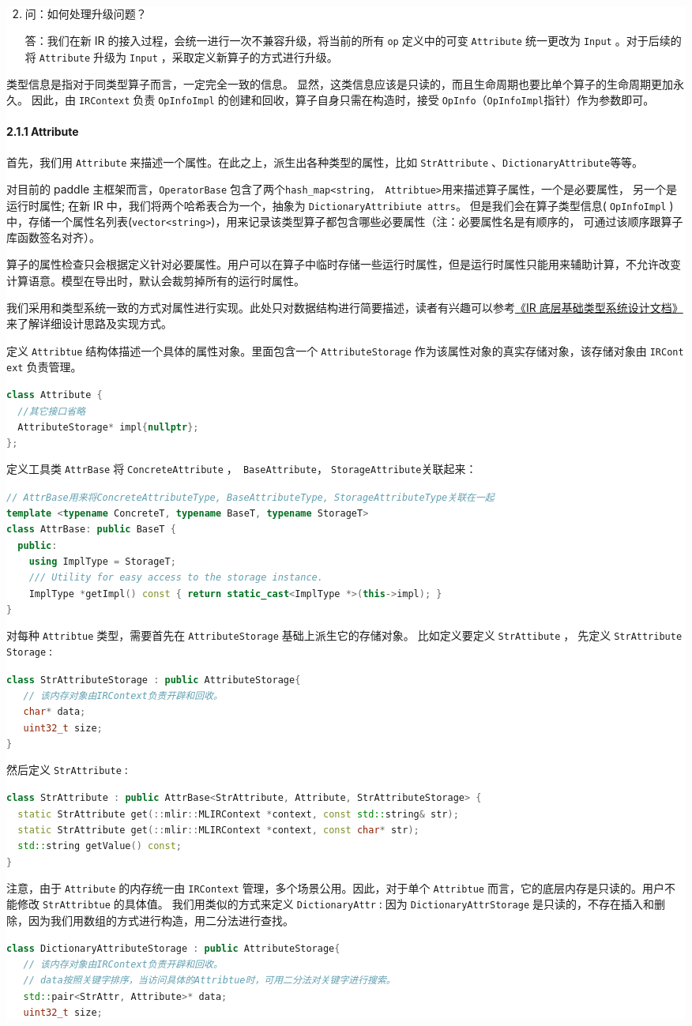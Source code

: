 2. 问：如何处理升级问题？

    答：我们在新 IR 的接入过程，会统一进行一次不兼容升级，将当前的所有 `op` 定义中的可变 `Attribute` 统一更改为 `Input` 。对于后续的将 `Attribute` 升级为 `Input` ，采取定义新算子的方式进行升级。

类型信息是指对于同类型算子而言，一定完全一致的信息。 显然，这类信息应该是只读的，而且生命周期也要比单个算子的生命周期更加永久。 因此，由 `IRContext` 负责 `OpInfoImpl` 的创建和回收，算子自身只需在构造时，接受 `OpInfo`（`OpInfoImpl`指针）作为参数即可。

#### 2.1.1 Attribute

首先，我们用 `Attribute` 来描述一个属性。在此之上，派生出各种类型的属性，比如 `StrAttribute` 、`DictionaryAttribute`等等。

对目前的 paddle 主框架而言，`OperatorBase` 包含了两个`hash_map<string， Attribtue>`用来描述算子属性，一个是必要属性， 另一个是运行时属性;
在新 IR 中，我们将两个哈希表合为一个，抽象为 `DictionaryAttribiute attrs`。
但是我们会在算子类型信息( `OpInfoImpl` )中，存储一个属性名列表(`vector<string>`)，用来记录该类型算子都包含哪些必要属性（注：必要属性名是有顺序的， 可通过该顺序跟算子库函数签名对齐）。

算子的属性检查只会根据定义针对必要属性。用户可以在算子中临时存储一些运行时属性，但是运行时属性只能用来辅助计算，不允许改变计算语意。模型在导出时，默认会裁剪掉所有的运行时属性。

我们采用和类型系统一致的方式对属性进行实现。此处只对数据结构进行简要描述，读者有兴趣可以参考[《IR 底层基础类型系统设计文档》](./basic_concepts.md)来了解详细设计思路及实现方式。

定义 `Attribtue` 结构体描述一个具体的属性对象。里面包含一个 `AttributeStorage` 作为该属性对象的真实存储对象，该存储对象由 `IRContext` 负责管理。
```cpp
class Attribute {
  //其它接口省略
  AttributeStorage* impl{nullptr};
};
```


定义工具类 `AttrBase` 将 `ConcreteAttribute` ，` BaseAttribute`， `StorageAttribute`关联起来：

```cpp
// AttrBase用来将ConcreteAttributeType, BaseAttributeType, StorageAttributeType关联在一起
template <typename ConcreteT, typename BaseT, typename StorageT>
class AttrBase: public BaseT {
  public:
    using ImplType = StorageT;
    /// Utility for easy access to the storage instance.
    ImplType *getImpl() const { return static_cast<ImplType *>(this->impl); }
}
```

对每种 `Attribtue` 类型，需要首先在 `AttributeStorage` 基础上派生它的存储对象。
比如定义要定义 `StrAttibute` ， 先定义 `StrAttributeStorage` :
```cpp
class StrAttributeStorage : public AttributeStorage{
   // 该内存对象由IRContext负责开辟和回收。
   char* data;
   uint32_t size;
}
```

然后定义 `StrAttribute` :
```cpp
class StrAttribute : public AttrBase<StrAttribute, Attribute, StrAttributeStorage> {
  static StrAttribute get(::mlir::MLIRContext *context, const std::string& str);
  static StrAttribute get(::mlir::MLIRContext *context, const char* str);
  std::string getValue() const;
}
```
注意，由于 `Attribute` 的内存统一由 `IRContext` 管理，多个场景公用。因此，对于单个 `Attribtue` 而言，它的底层内存是只读的。用户不能修改 `StrAttribtue` 的具体值。
我们用类似的方式来定义 `DictionaryAttr` :  因为 `DictionaryAttrStorage` 是只读的，不存在插入和删除，因为我们用数组的方式进行构造，用二分法进行查找。
```cpp
class DictionaryAttributeStorage : public AttributeStorage{
   // 该内存对象由IRContext负责开辟和回收。
   // data按照关键字排序，当访问具体的Attribtue时，可用二分法对关键字进行搜索。
   std::pair<StrAttr, Attribute>* data;
   uint32_t size;
```